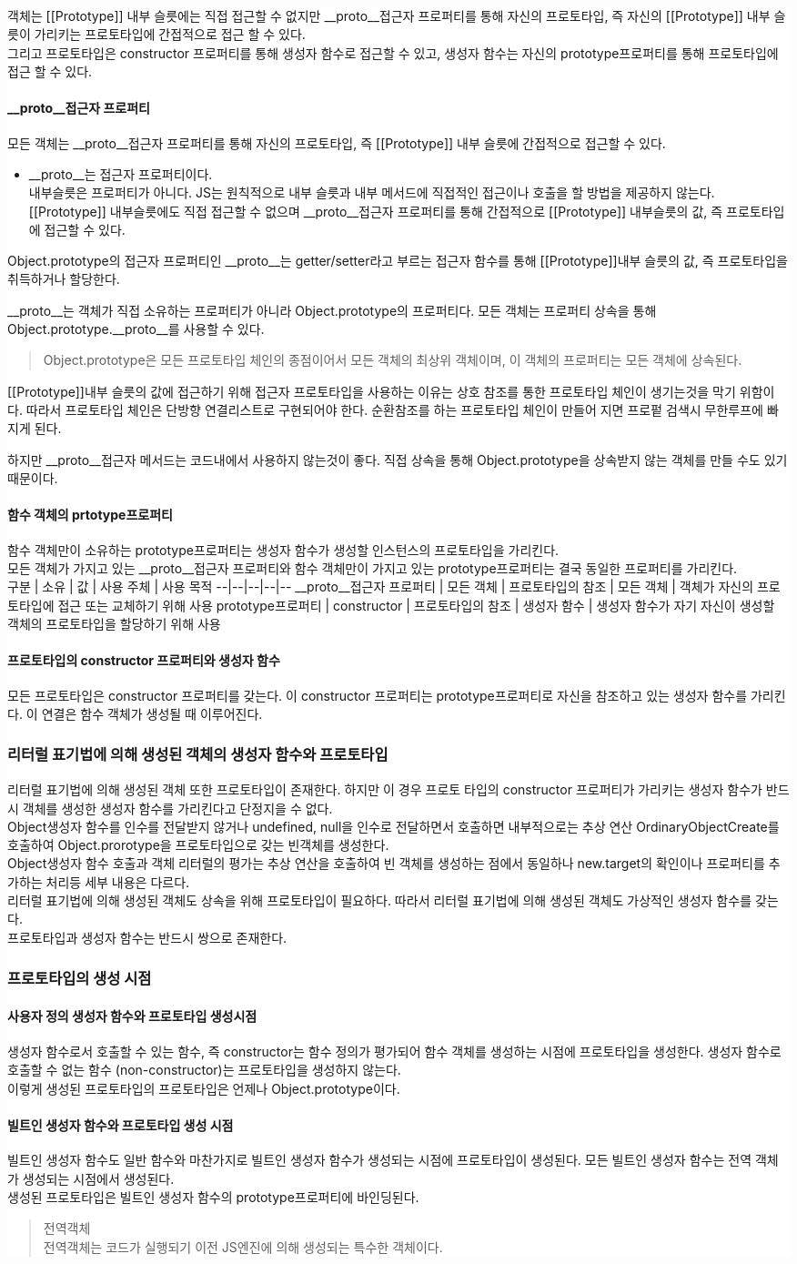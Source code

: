 객체는 [[Prototype]] 내부 슬릇에는 직접 접근할 수 없지만 __proto__접근자 프로퍼티를 통해 자신의 프로토타입, 즉 자신의 [[Prototype]] 내부 슬릇이 가리키는 프로토타입에 간접적으로 접근 할 수 있다.  
그리고 프로토타입은 constructor 프로퍼티를 통해 생성자 함수로 접근할 수 있고, 생성자 함수는 자신의 prototype프로퍼티를 통해 프로토타입에 접근 할 수 있다.

#### __proto__접근자 프로퍼티
모든 객체는 __proto__접근자 프로퍼티를 통해 자신의 프로토타입, 즉 [[Prototype]] 내부 슬릇에 간접적으로 접근할 수 있다.  
- __proto__는 접근자 프로퍼티이다.  
내부슬릇은 프로퍼티가 아니다. JS는 원칙적으로 내부 슬릇과 내부 메서드에 직접적인 접근이나 호출을 할 방법을 제공하지 않는다.  
[[Prototype]] 내부슬릇에도 직접 접근할 수 없으며 __proto__접근자 프로퍼티를 통해 간접적으로 [[Prototype]] 내부슬릇의 값, 즉 프로토타입에 접근할 수 있다.

Object.prototype의 접근자 프로퍼티인 __proto__는 getter/setter라고 부르는 접근자 함수를 통해 [[Prototype]]내부 슬릇의 값, 즉 프로토타입을 취득하거나 할당한다.

__proto__는 객체가 직접 소유하는 프로퍼티가 아니라 Object.prototype의 프로퍼티다. 모든 객체는 프로퍼티 상속을 통해 Object.prototype.__proto__를 사용할 수 있다.
> Object.prototype은 모든 프로토타입 체인의 종점이어서 모든 객체의 최상위 객체이며, 이 객체의 프로퍼티는 모든 객체에 상속된다. 

[[Prototype]]내부 슬릇의 값에 접근하기 위해 접근자 프로토타입을 사용하는 이유는 상호 참조를 통한 프로토타입 체인이 생기는것을 막기 위함이다. 따라서 프로토타입 체인은 단방향 연결리스트로 구현되어야 한다. 순환참조를 하는 프로토타입 체인이 만들어 지면 프로펕 검색시 무한루프에 빠지게 된다.  

하지만 __proto__접근자 메서드는 코드내에서 사용하지 않는것이 좋다. 직접 상속을 통해 Object.prototype을 상속받지 않는 객체를 만들 수도 있기 때문이다.

#### 함수 객체의 prtotype프로퍼티
함수 객체만이 소유하는 prototype프로퍼티는 생성자 함수가 생성할 인스턴스의 프로토타입을 가리킨다.  
모든 객체가 가지고 있는 __proto__접근자 프로퍼티와 함수 객체만이 가지고 있는 prototype프로퍼티는 결국 동일한 프로퍼티를 가리킨다.  
구분 | 소유 | 값 | 사용 주체 | 사용 목적
--|--|--|--|--
__proto__접근자 프로퍼티 | 모든 객체 | 프로토타입의 참조 | 모든 객체 | 객체가 자신의 프로토타입에 접근 또는 교체하기 위해 사용
prototype프로퍼티 | constructor | 프로토타입의 참조 | 생성자 함수 | 생성자 함수가 자기 자신이 생성할 객체의 프로토타입을 할당하기 위해 사용

#### 프로토타입의 constructor 프로퍼티와 생성자 함수
모든 프로토타입은 constructor 프로퍼티를 갖는다. 이 constructor 프로퍼티는 prototype프로퍼티로 자신을 참조하고 있는 생성자 함수를 가리킨다. 이 연결은 함수 객체가 생성될 때 이루어진다.

### 리터럴 표기법에 의해 생성된 객체의 생성자 함수와 프로토타입
리터럴 표기법에 의해 생성된 객체 또한 프로토타입이 존재한다. 하지만 이 경우 프로토 타입의 constructor 프로퍼티가 가리키는 생성자 함수가 반드시 객체를 생성한 생성자 함수를 가리킨다고 단정지을 수 없다.  
Object생성자 함수를 인수를 전달받지 않거나 undefined, null을 인수로 전달하면서 호출하면 내부적으로는 추상 연산 OrdinaryObjectCreate를 호출하여 Object.prorotype을 프로토타입으로 갖는 빈객체를 생성한다.  
Object생성자 함수 호출과 객체 리터럴의 평가는 추상 연산을 호출하여 빈 객체를 생성하는 점에서 동일하나 new.target의 확인이나 프로퍼티를 추가하는 처리등 세부 내용은 다르다.  
리터럴 표기법에 의해 생성된 객체도 상속을 위해 프로토타입이 필요하다. 따라서 리터럴 표기법에 의해 생성된 객체도 가상적인 생성자 함수를 갖는다.  
프로토타입과 생성자 함수는 반드시 쌍으로 존재한다.

### 프로토타입의 생성 시점
#### 사용자 정의 생성자 함수와 프로토타입 생성시점
생성자 함수로서 호출할 수 있는 함수, 즉 constructor는 함수 정의가 평가되어 함수 객체를 생성하는 시점에 프로토타입을 생성한다. 생성자 함수로 호출할 수 없는 함수 (non-constructor)는 프로토타입을 생성하지 않는다.  
이렇게 생성된 프로토타입의 프로토타입은 언제나 Object.prototype이다.
#### 빌트인 생성자 함수와 프로토타입 생성 시점
빌트인 생성자 함수도 일반 함수와 마찬가지로 빌트인 생성자 함수가 생성되는 시점에 프로토타입이 생성된다. 모든 빌트인 생성자 함수는 전역 객체가 생성되는 시점에서 생성된다.  
생성된 프로토타입은 빌트인 생성자 함수의 prototype프로퍼티에 바인딩된다.  
> 전역객체  
전역객체는 코드가 실행되기 이전 JS엔진에 의해 생성되는 특수한 객체이다.

